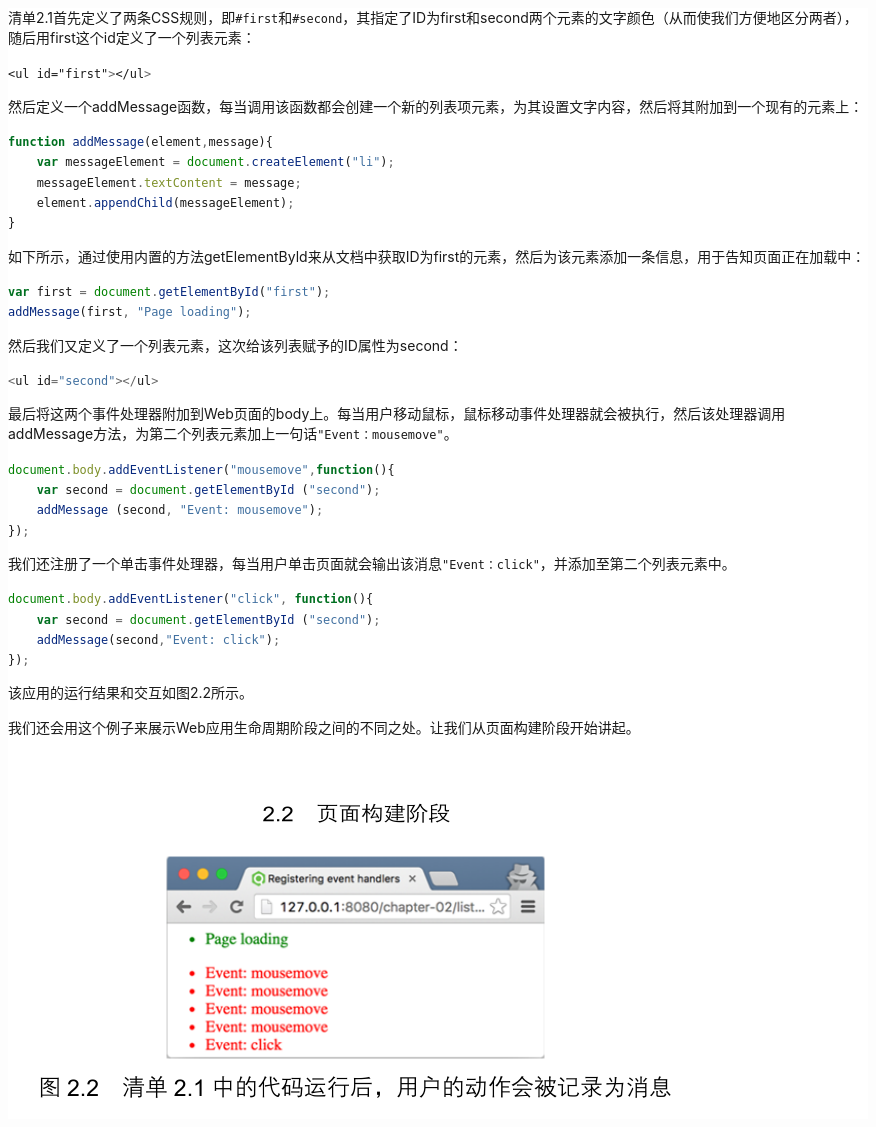 清单2.1首先定义了两条CSS规则，即`#first`和`#second`，其指定了ID为first和second两个元素的文字颜色（从而使我们方便地区分两者），随后用first这个id定义了一个列表元素：

~~~css
<ul id="first"></ul>
~~~

然后定义一个addMessage函数，每当调用该函数都会创建一个新的列表项元素，为其设置文字内容，然后将其附加到一个现有的元素上：

~~~javascript
function addMessage(element,message){
    var messageElement = document.createElement("li");
    messageElement.textContent = message;
    element.appendChild(messageElement);
}
~~~

如下所示，通过使用内置的方法getElementByld来从文档中获取ID为first的元素，然后为该元素添加一条信息，用于告知页面正在加载中：

~~~javascript
var first = document.getElementById("first");
addMessage(first, "Page loading");
~~~

然后我们又定义了一个列表元素，这次给该列表赋予的ID属性为second：

~~~javascript
<ul id="second"></ul>
~~~

最后将这两个事件处理器附加到Web页面的body上。每当用户移动鼠标，鼠标移动事件处理器就会被执行，然后该处理器调用addMessage方法，为第二个列表元素加上一句话`"Event：mousemove"`。

~~~javascript
document.body.addEventListener("mousemove",function(){
    var second = document.getElementById ("second");
    addMessage (second, "Event: mousemove");
});
~~~

我们还注册了一个单击事件处理器，每当用户单击页面就会输出该消息`"Event：click"`，并添加至第二个列表元素中。

~~~javascript
document.body.addEventListener("click", function(){
	var second = document.getElementById ("second");
    addMessage(second,"Event: click");
});
~~~

该应用的运行结果和交互如图2.2所示。

我们还会用这个例子来展示Web应用生命周期阶段之间的不同之处。让我们从页面构建阶段开始讲起。

![](读书笔记：JavaScript忍者秘籍(第2版)/10.png)